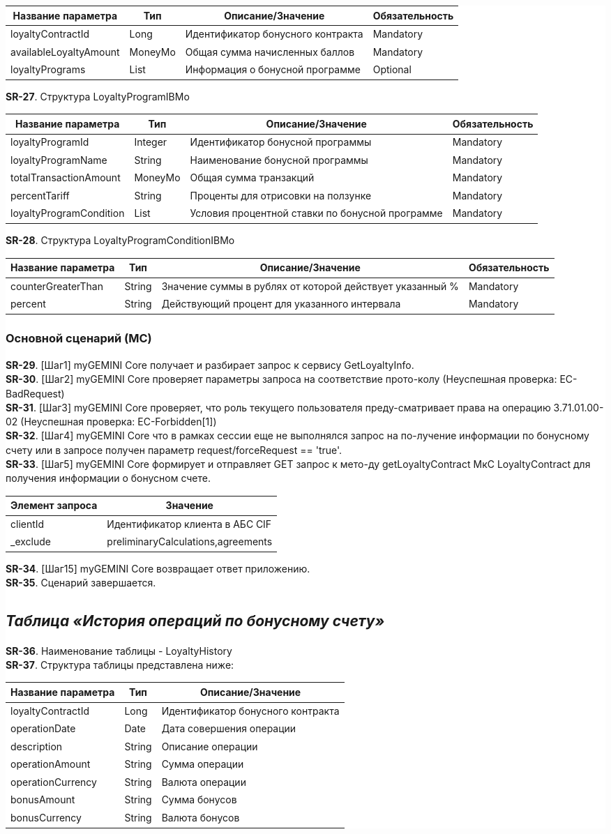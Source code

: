 Название параметра | Тип | Описание/Значение | Обязательность
--- | --- | --- | ---
loyaltyContractId | Long | Идентификатор бонусного контракта | Mandatory 
availableLoyaltyAmount | MoneyMo | Общая сумма начисленных баллов | Mandatory 
loyaltyPrograms | List<LoyaltyProgramIBMo> | Информация о бонусной программе | Optional

**SR-27**. Структура LoyaltyProgramIBMo

Название параметра | Тип | Описание/Значение | Обязательность
--- | --- | --- | ---
loyaltyProgramId | Integer | Идентификатор бонусной программы | Mandatory 
loyaltyProgramName | String | Наименование бонусной программы | Mandatory 
totalTransactionAmount | MoneyMo | Общая сумма транзакций | Mandatory 
percentTariff | String | Проценты для отрисовки на ползунке | Mandatory 
loyaltyProgramCondition | List <LoyaltyProgramConditionIBMo> | Условия процентной ставки по бонусной программе | Mandatory

**SR-28**. Структура LoyaltyProgramConditionIBMo

Название параметра | Тип | Описание/Значение | Обязательность
--- | --- | --- | ---
counterGreaterThan | String | Значение суммы в рублях от которой действует указанный % | Mandatory 
percent | String | Действующий процент для указанного интервала | Mandatory

### Основной сценарий (MC) 
**SR-29**. [Шаг1] myGEMINI Core получает и разбирает запрос к сервису GetLoyaltyInfo. <br>
**SR-30**. [Шаг2] myGEMINI Core проверяет параметры запроса на соответствие прото-колу (Неуспешная проверка: EC-BadRequest) <br>
**SR-31**. [Шаг3] myGEMINI Core проверяет, что роль текущего пользователя преду-сматривает права на операцию 3.71.01.00-02 (Неуспешная проверка: EC-Forbidden[1]) <br>
**SR-32**. [Шаг4] myGEMINI Core что в рамках сессии еще не выполнялся запрос на по-лучение информации по бонусному счету или в запросе получен параметр request/forceRequest == 'true'. <br>
**SR-33**. [Шаг5] myGEMINI Core формирует и отправляет GET запрос к мето-ду getLoyaltyContract МкС LoyaltyContract для получения информации о бонусном счете.

Элемент запроса | Значение
--- | ---
clientId | Идентификатор клиента в АБС CIF 
_exclude | preliminaryCalculations,agreements

**SR-34**. [Шаг15] myGEMINI Core возвращает ответ приложению. <br>
**SR-35**. Сценарий завершается.

## _Таблица «История операций по бонусному счету»_

**SR-36**.	Наименование таблицы - LoyaltyHistory <br>
**SR-37**.	Структура таблицы представлена ниже:

Название параметра | Тип | Описание/Значение 
--- | --- | ---
loyaltyContractId | Long | Идентификатор бонусного контракта 
operationDate | Date | Дата совершения операции 
description	| String | Описание операции 
operationAmount	| String | Сумма операции 
operationCurrency | String | Валюта операции 
bonusAmount	| String | Сумма бонусов 
bonusCurrency | String | Валюта бонусов